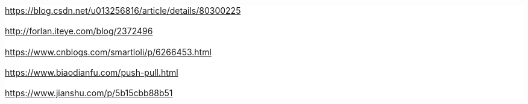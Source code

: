 https://blog.csdn.net/u013256816/article/details/80300225

http://forlan.iteye.com/blog/2372496

https://www.cnblogs.com/smartloli/p/6266453.html

https://www.biaodianfu.com/push-pull.html

https://www.jianshu.com/p/5b15cbb88b51<script type="text/javascript" src="https://cdn.mathjax.org/mathjax/latest/MathJax.js?config=default"></script>
